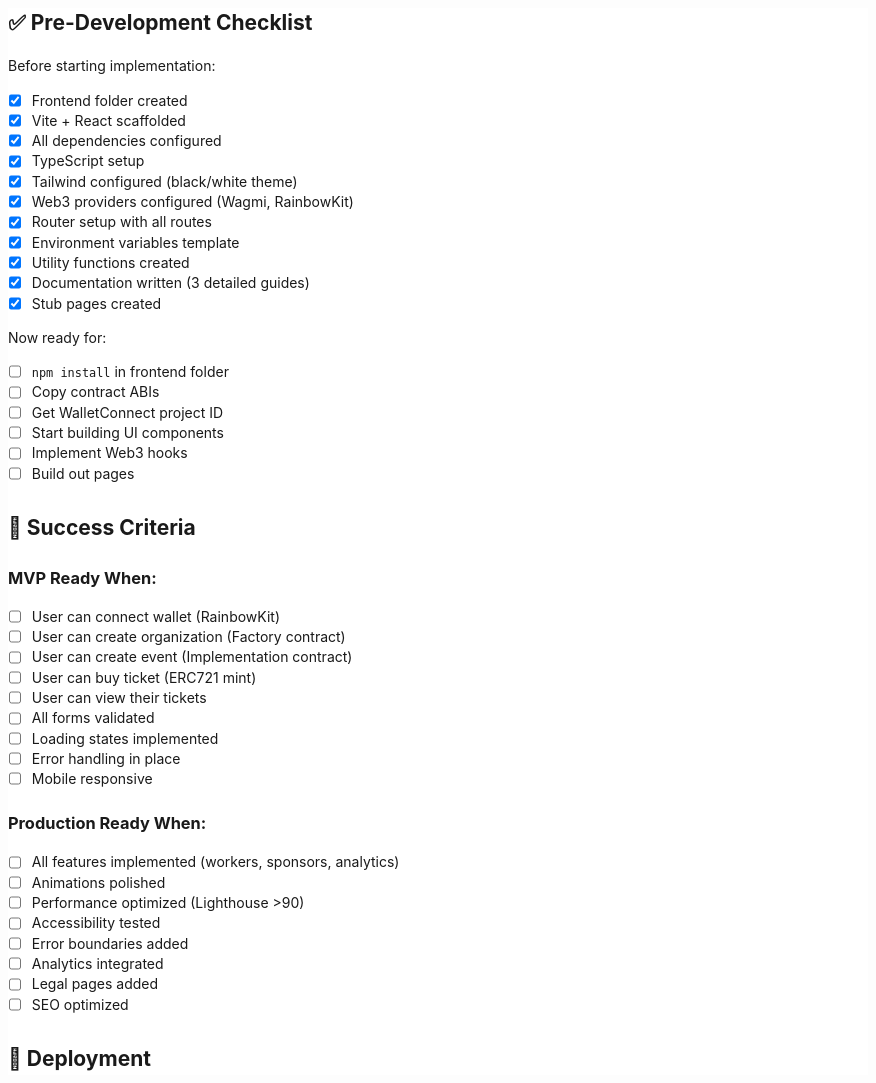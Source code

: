 ## ✅ Pre-Development Checklist

Before starting implementation:

- [x] Frontend folder created
- [x] Vite + React scaffolded
- [x] All dependencies configured
- [x] TypeScript setup
- [x] Tailwind configured (black/white theme)
- [x] Web3 providers configured (Wagmi, RainbowKit)
- [x] Router setup with all routes
- [x] Environment variables template
- [x] Utility functions created
- [x] Documentation written (3 detailed guides)
- [x] Stub pages created

Now ready for:

- [ ] `npm install` in frontend folder
- [ ] Copy contract ABIs
- [ ] Get WalletConnect project ID
- [ ] Start building UI components
- [ ] Implement Web3 hooks
- [ ] Build out pages

## 🎯 Success Criteria

### MVP Ready When:
- [ ] User can connect wallet (RainbowKit)
- [ ] User can create organization (Factory contract)
- [ ] User can create event (Implementation contract)
- [ ] User can buy ticket (ERC721 mint)
- [ ] User can view their tickets
- [ ] All forms validated
- [ ] Loading states implemented
- [ ] Error handling in place
- [ ] Mobile responsive

### Production Ready When:
- [ ] All features implemented (workers, sponsors, analytics)
- [ ] Animations polished
- [ ] Performance optimized (Lighthouse >90)
- [ ] Accessibility tested
- [ ] Error boundaries added
- [ ] Analytics integrated
- [ ] Legal pages added
- [ ] SEO optimized

## 🚀 Deployment

